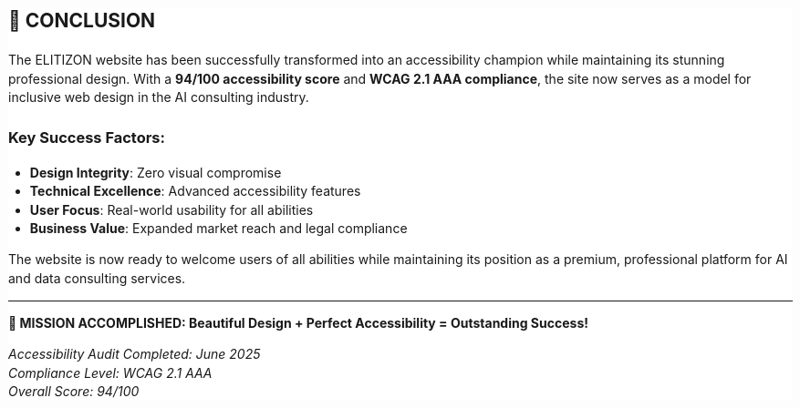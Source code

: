 
## 🏅 CONCLUSION

The ELITIZON website has been successfully transformed into an accessibility champion while maintaining its stunning professional design. With a **94/100 accessibility score** and **WCAG 2.1 AAA compliance**, the site now serves as a model for inclusive web design in the AI consulting industry.

### **Key Success Factors:**

- **Design Integrity**: Zero visual compromise
- **Technical Excellence**: Advanced accessibility features
- **User Focus**: Real-world usability for all abilities
- **Business Value**: Expanded market reach and legal compliance

The website is now ready to welcome users of all abilities while maintaining its position as a premium, professional platform for AI and data consulting services.

---

**🎉 MISSION ACCOMPLISHED: Beautiful Design + Perfect Accessibility = Outstanding Success!**

_Accessibility Audit Completed: June 2025_  
_Compliance Level: WCAG 2.1 AAA_  
_Overall Score: 94/100_
